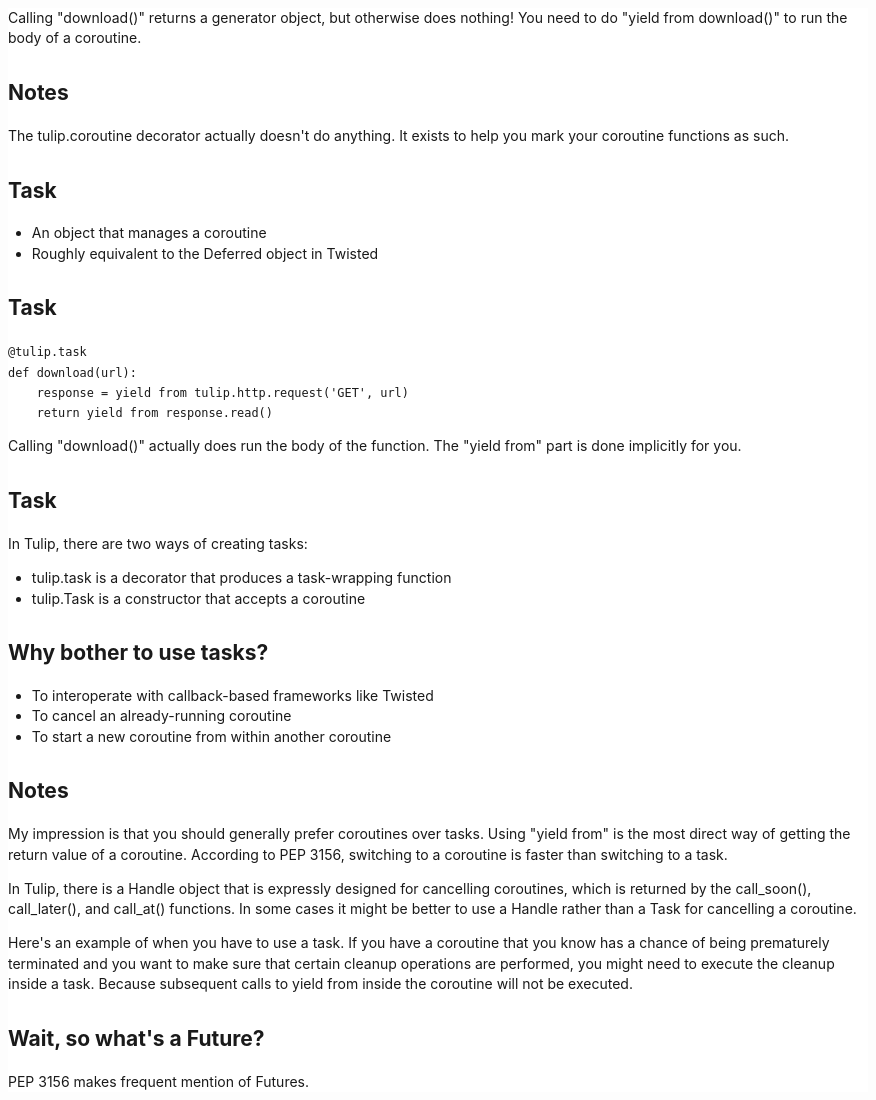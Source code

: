 Calling "download()" returns a generator object, but otherwise does nothing! You need to do "yield from download()" to run the body of a coroutine.

Notes
-----
The tulip.coroutine decorator actually doesn't do anything. It exists to help you mark your coroutine functions as such.

Task
----

- An object that manages a coroutine
- Roughly equivalent to the Deferred object in Twisted

Task
----

	@tulip.task
	def download(url):
	    response = yield from tulip.http.request('GET', url)
	    return yield from response.read()

Calling "download()" actually does run the body of the function. The "yield from" part is done implicitly for you.

Task
----

In Tulip, there are two ways of creating tasks:

- tulip.task is a decorator that produces a task-wrapping function
- tulip.Task is a constructor that accepts a coroutine

Why bother to use tasks?
------------------------
- To interoperate with callback-based frameworks like Twisted
- To cancel an already-running coroutine
- To start a new coroutine from within another coroutine

Notes
-----
My impression is that you should generally prefer coroutines over tasks. Using "yield from" is the most direct way of getting the return value of a coroutine. According to PEP 3156, switching to a coroutine is faster than switching to a task.

In Tulip, there is a Handle object that is expressly designed for cancelling coroutines, which is returned by the call_soon(), call_later(), and call_at() functions. In some cases it might be better to use a Handle rather than a Task for cancelling a coroutine.

Here's an example of when you have to use a task. If you have a coroutine that you know has a chance of being prematurely terminated and you want to make sure that certain cleanup operations are performed, you might need to execute the cleanup inside a task. Because subsequent calls to yield from inside the coroutine will not be executed.

Wait, so what's a Future?
-------------------------
PEP 3156 makes frequent mention of Futures. 
